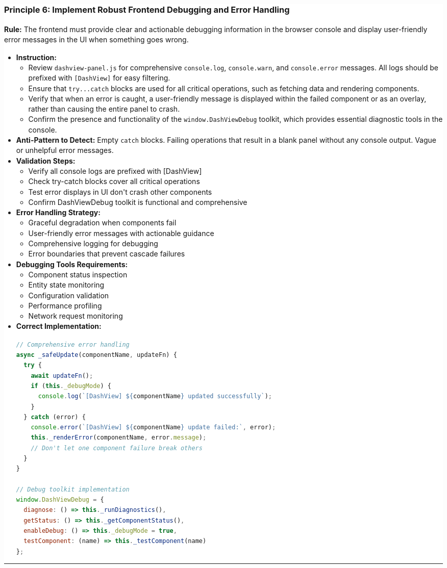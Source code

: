 
### **Principle 6: Implement Robust Frontend Debugging and Error Handling**

**Rule:** The frontend must provide clear and actionable debugging information in the browser console and display user-friendly error messages in the UI when something goes wrong.

* **Instruction:**
    * Review `dashview-panel.js` for comprehensive `console.log`, `console.warn`, and `console.error` messages. All logs should be prefixed with `[DashView]` for easy filtering.
    * Ensure that `try...catch` blocks are used for all critical operations, such as fetching data and rendering components.
    * Verify that when an error is caught, a user-friendly message is displayed within the failed component or as an overlay, rather than causing the entire panel to crash.
    * Confirm the presence and functionality of the `window.DashViewDebug` toolkit, which provides essential diagnostic tools in the console.
* **Anti-Pattern to Detect:** Empty `catch` blocks. Failing operations that result in a blank panel without any console output. Vague or unhelpful error messages.
* **Validation Steps:**
    * Verify all console logs are prefixed with [DashView]
    * Check try-catch blocks cover all critical operations
    * Test error displays in UI don't crash other components
    * Confirm DashViewDebug toolkit is functional and comprehensive
* **Error Handling Strategy:**
    * Graceful degradation when components fail
    * User-friendly error messages with actionable guidance
    * Comprehensive logging for debugging
    * Error boundaries that prevent cascade failures
* **Debugging Tools Requirements:**
    * Component status inspection
    * Entity state monitoring
    * Configuration validation
    * Performance profiling
    * Network request monitoring
* **Correct Implementation:**
    ```javascript
    // Comprehensive error handling
    async _safeUpdate(componentName, updateFn) {
      try {
        await updateFn();
        if (this._debugMode) {
          console.log(`[DashView] ${componentName} updated successfully`);
        }
      } catch (error) {
        console.error(`[DashView] ${componentName} update failed:`, error);
        this._renderError(componentName, error.message);
        // Don't let one component failure break others
      }
    }
    
    // Debug toolkit implementation
    window.DashViewDebug = {
      diagnose: () => this._runDiagnostics(),
      getStatus: () => this._getComponentStatus(),
      enableDebug: () => this._debugMode = true,
      testComponent: (name) => this._testComponent(name)
    };
    ```

---